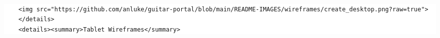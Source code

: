         <img src="https://github.com/anluke/guitar-portal/blob/main/README-IMAGES/wireframes/create_desktop.png?raw=true">
        </details>
        <details><summary>Tablet Wireframes</summary>